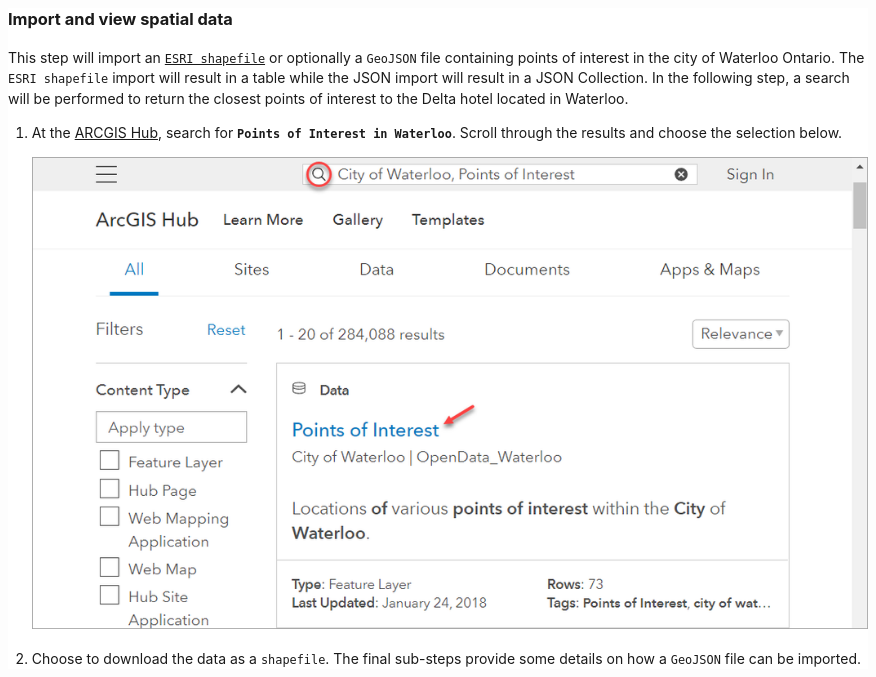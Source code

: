 ### Import and view spatial data


This step will import an [`ESRI shapefile`](https://help.sap.com/viewer/bc9e455fe75541b8a248b4c09b086cf5/latest/en-US/b8dface938cd467bb5a224952ed9fcc8.html) or optionally a `GeoJSON` file containing points of interest in the city of Waterloo Ontario.  The `ESRI shapefile` import will result in a table while the JSON import will result in a JSON Collection.  In the following step, a search will be performed to return the closest points of interest to the Delta hotel located in Waterloo.

1. At the [ARCGIS Hub](https://hub.arcgis.com/search), search for **`Points of Interest in Waterloo`**.  Scroll through the results and choose the selection below.

    ![Search](search.png)

2. Choose to download the data as a `shapefile`.  The final sub-steps provide some details on how a `GeoJSON` file can be imported.
